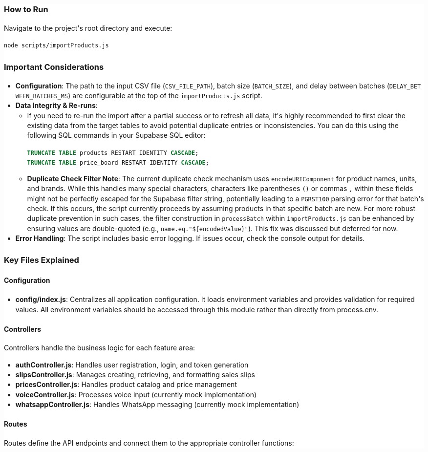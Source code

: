 ### How to Run

Navigate to the project's root directory and execute:

```bash
node scripts/importProducts.js
```

### Important Considerations

- **Configuration**: The path to the input CSV file (`CSV_FILE_PATH`), batch size (`BATCH_SIZE`), and delay between batches (`DELAY_BETWEEN_BATCHES_MS`) are configurable at the top of the `importProducts.js` script.
- **Data Integrity & Re-runs**: 
    - If you need to re-run the import after a partial success or to refresh all data, it's highly recommended to first clear the existing data from the target tables to avoid potential duplicate entries or inconsistencies. You can do this using the following SQL commands in your Supabase SQL editor:
      ```sql
      TRUNCATE TABLE products RESTART IDENTITY CASCADE;
      TRUNCATE TABLE price_board RESTART IDENTITY CASCADE;
      ```
    - **Duplicate Check Filter Note**: The current duplicate check mechanism uses `encodeURIComponent` for product names, units, and brands. While this handles many special characters, characters like parentheses `()` or commas `,` within these fields might not be perfectly escaped for the Supabase filter string, potentially leading to a `PGRST100` parsing error for that batch's check. If this occurs, the script currently proceeds by assuming products in that specific batch are new. For more robust duplicate prevention in such cases, the filter construction in `processBatch` within `importProducts.js` can be enhanced by ensuring values are double-quoted (e.g., `name.eq."${encodedValue}"`). This fix was discussed but deferred for now.
- **Error Handling**: The script includes basic error logging. If issues occur, check the console output for details.

### Key Files Explained

#### Configuration

- **config/index.js**: Centralizes all application configuration. It loads environment variables and provides validation for required values. All environment variables should be accessed through this module rather than directly from process.env.

#### Controllers

Controllers handle the business logic for each feature area:

- **authController.js**: Handles user registration, login, and token generation
- **slipsController.js**: Manages creating, retrieving, and formatting sales slips
- **pricesController.js**: Handles product catalog and price management
- **voiceController.js**: Processes voice input (currently mock implementation)
- **whatsappController.js**: Handles WhatsApp messaging (currently mock implementation)

#### Routes

Routes define the API endpoints and connect them to the appropriate controller functions:
